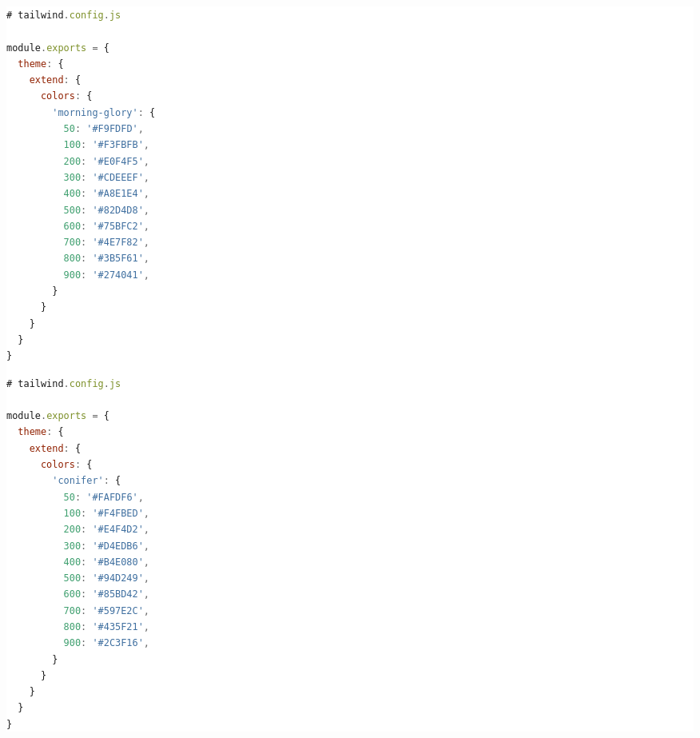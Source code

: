   </code-block>
  <code-block label="Morning Glory">

  ```javascript
  # tailwind.config.js

  module.exports = {
    theme: {
      extend: {
        colors: {
          'morning-glory': {
            50: '#F9FDFD',
            100: '#F3FBFB',
            200: '#E0F4F5',
            300: '#CDEEEF',
            400: '#A8E1E4',
            500: '#82D4D8',
            600: '#75BFC2',
            700: '#4E7F82',
            800: '#3B5F61',
            900: '#274041',
          }
        }
      }
    }
  }
  ```

  </code-block>
  <code-block label="Conifer">

  ```javascript
  # tailwind.config.js

  module.exports = {
    theme: {
      extend: {
        colors: {
          'conifer': {
            50: '#FAFDF6',
            100: '#F4FBED',
            200: '#E4F4D2',
            300: '#D4EDB6',
            400: '#B4E080',
            500: '#94D249',
            600: '#85BD42',
            700: '#597E2C',
            800: '#435F21',
            900: '#2C3F16',
          }
        }
      }
    }
  }
  ```
